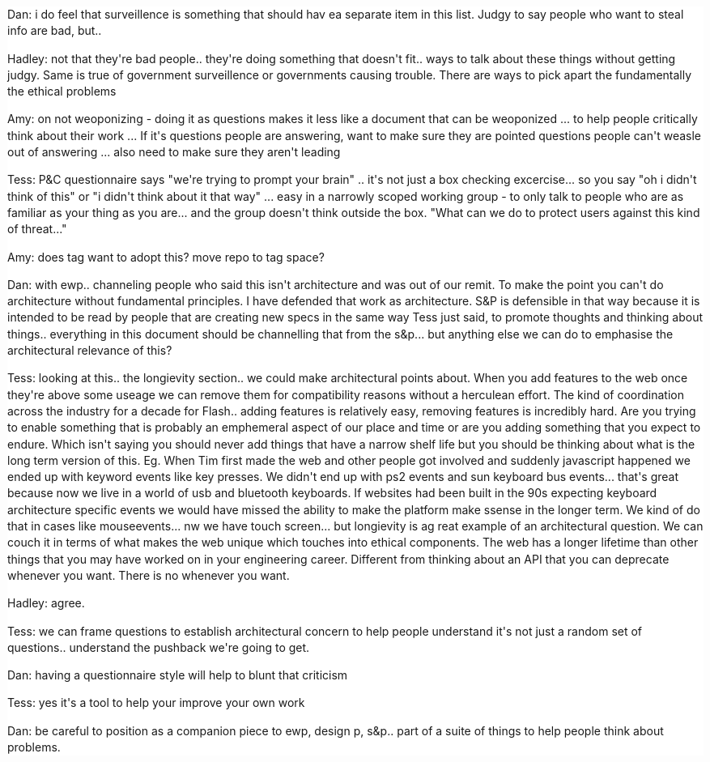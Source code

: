 Dan: i do feel that surveillence is something that should hav ea separate item in this list. Judgy to say people who want to steal info are bad, but..

Hadley: not that they're bad people.. they're doing something that doesn't fit.. ways to talk about these things without getting judgy. Same is true of government surveillence or governments causing trouble. There are ways to pick apart the fundamentally the ethical problems

Amy: on not weoponizing - doing it as questions makes it less like a document that can be weoponized ... to help people critically think about their work ...  If it's questions people are answering, want to make sure they are pointed questions people can't weasle out of answering ... also need to make sure they aren't leading

Tess: P&C questionnaire says "we're trying to prompt your brain" .. it's not just a box checking excercise... so you say "oh i didn't think of this" or "i didn't think about it that way" ... easy in a narrowly scoped working group - to only talk to people who are as familiar as your thing as you are... and the group doesn't think outside the box.  "What can we do to protect users against this kind of threat..."

Amy: does tag want to adopt this? move repo to tag space?

Dan: with ewp.. channeling people who said this isn't architecture and was out of our remit. To make the point you can't do architecture without fundamental principles. I have defended that work as architecture. S&P is defensible in that way because it is intended to be read by people that are creating new specs in the same way Tess just said, to promote thoughts and thinking about things.. everything in this document should be channelling that from the s&p... but anything else we can do to emphasise the architectural relevance of this?

Tess: looking at this.. the longievity section.. we could make architectural points about. When you add features to the web once they're above some useage we can remove them for compatibility reasons without a herculean effort. The kind of coordination across the industry for a decade for Flash.. adding features is relatively easy, removing features is incredibly hard.  Are you trying to enable something that is probably an emphemeral aspect of our place and time or are you adding something that you expect to endure. Which isn't saying you should never add things that have a narrow shelf life but you should be thinking about what is the long term version of this. Eg. When Tim first made the web and other people got involved and suddenly javascript happened we ended up with keyword events like key presses. We didn't end up with ps2 events and sun keyboard bus events... that's great because now we live in a world of usb and bluetooth keyboards. If websites had been built in the 90s expecting keyboard architecture specific events we would have missed the ability to make the platform make ssense in the longer term. We kind of do that in cases like mouseevents... nw we have touch screen... but longievity is ag reat example of an architectural question. We can couch it in terms of what makes the web unique which touches into ethical components. The web has a longer lifetime than other things that you may have worked on in your engineering career. Different from thinking about an API that you can deprecate whenever you want. There is no whenever you want. 

Hadley: agree. 

Tess: we can frame questions to establish architectural concern to help people understand it's not just a random set of questions.. understand the pushback we're going to get.

Dan: having a questionnaire style will help to blunt that criticism

Tess: yes it's a tool to help your improve your own work

Dan: be careful to position as a companion piece to ewp, design p, s&p.. part of a suite of things to help people think about problems.
